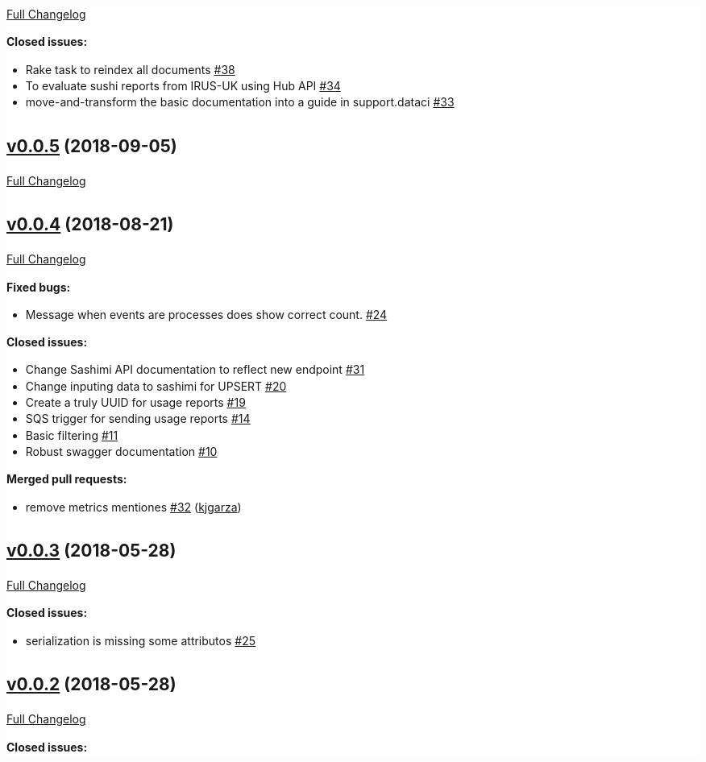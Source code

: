[Full Changelog](https://github.com/datacite/sashimi/compare/v0.0.5...0.8)

**Closed issues:**

- Rake task to reindex all documents [\#38](https://github.com/datacite/sashimi/issues/38)
- To evaluate sushi reports from IRUS-UK using Hub API [\#34](https://github.com/datacite/sashimi/issues/34)
- move-and-transform the basic documentation into a guide in support.dataci [\#33](https://github.com/datacite/sashimi/issues/33)

## [v0.0.5](https://github.com/datacite/sashimi/tree/v0.0.5) (2018-09-05)

[Full Changelog](https://github.com/datacite/sashimi/compare/v0.0.4...v0.0.5)

## [v0.0.4](https://github.com/datacite/sashimi/tree/v0.0.4) (2018-08-21)

[Full Changelog](https://github.com/datacite/sashimi/compare/v0.0.3...v0.0.4)

**Fixed bugs:**

- Message when events are processes does show correct count. [\#24](https://github.com/datacite/sashimi/issues/24)

**Closed issues:**

- Change Sashimi API documentation to reflect new endpoint [\#31](https://github.com/datacite/sashimi/issues/31)
- Change inputing data to sashimi for UPSERT [\#20](https://github.com/datacite/sashimi/issues/20)
- Create a truly UUID for usage reports [\#19](https://github.com/datacite/sashimi/issues/19)
- SQS trigger for sending usage reports [\#14](https://github.com/datacite/sashimi/issues/14)
- Basic filtering [\#11](https://github.com/datacite/sashimi/issues/11)
- Robust swagger documentation [\#10](https://github.com/datacite/sashimi/issues/10)

**Merged pull requests:**

- remove metrics mentiones [\#32](https://github.com/datacite/sashimi/pull/32) ([kjgarza](https://github.com/kjgarza))

## [v0.0.3](https://github.com/datacite/sashimi/tree/v0.0.3) (2018-05-28)

[Full Changelog](https://github.com/datacite/sashimi/compare/v0.0.2...v0.0.3)

**Closed issues:**

- serialization is missing some attributos [\#25](https://github.com/datacite/sashimi/issues/25)

## [v0.0.2](https://github.com/datacite/sashimi/tree/v0.0.2) (2018-05-28)

[Full Changelog](https://github.com/datacite/sashimi/compare/v0.0.1...v0.0.2)

**Closed issues:**

